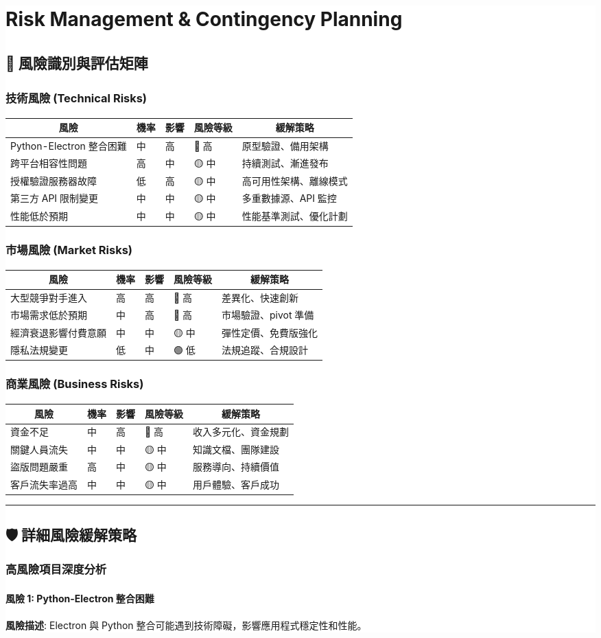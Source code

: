 # Risk Management & Contingency Planning

## 🚨 **風險識別與評估矩陣**

### **技術風險 (Technical Risks)**

| 風險 | 機率 | 影響 | 風險等級 | 緩解策略 |
|------|------|------|----------|----------|
| Python-Electron 整合困難 | 中 | 高 | 🔴 高 | 原型驗證、備用架構 |
| 跨平台相容性問題 | 高 | 中 | 🟡 中 | 持續測試、漸進發布 |
| 授權驗證服務器故障 | 低 | 高 | 🟡 中 | 高可用性架構、離線模式 |
| 第三方 API 限制變更 | 中 | 中 | 🟡 中 | 多重數據源、API 監控 |
| 性能低於預期 | 中 | 中 | 🟡 中 | 性能基準測試、優化計劃 |

### **市場風險 (Market Risks)**

| 風險 | 機率 | 影響 | 風險等級 | 緩解策略 |
|------|------|------|----------|----------|
| 大型競爭對手進入 | 高 | 高 | 🔴 高 | 差異化、快速創新 |
| 市場需求低於預期 | 中 | 高 | 🔴 高 | 市場驗證、pivot 準備 |
| 經濟衰退影響付費意願 | 中 | 中 | 🟡 中 | 彈性定價、免費版強化 |
| 隱私法規變更 | 低 | 中 | 🟢 低 | 法規追蹤、合規設計 |

### **商業風險 (Business Risks)**

| 風險 | 機率 | 影響 | 風險等級 | 緩解策略 |
|------|------|------|----------|----------|
| 資金不足 | 中 | 高 | 🔴 高 | 收入多元化、資金規劃 |
| 關鍵人員流失 | 中 | 中 | 🟡 中 | 知識文檔、團隊建設 |
| 盜版問題嚴重 | 高 | 中 | 🟡 中 | 服務導向、持續價值 |
| 客戶流失率過高 | 中 | 中 | 🟡 中 | 用戶體驗、客戶成功 |

---

## 🛡️ **詳細風險緩解策略**

### **高風險項目深度分析**

#### **風險 1: Python-Electron 整合困難**
**風險描述**: Electron 與 Python 整合可能遇到技術障礙，影響應用程式穩定性和性能。
